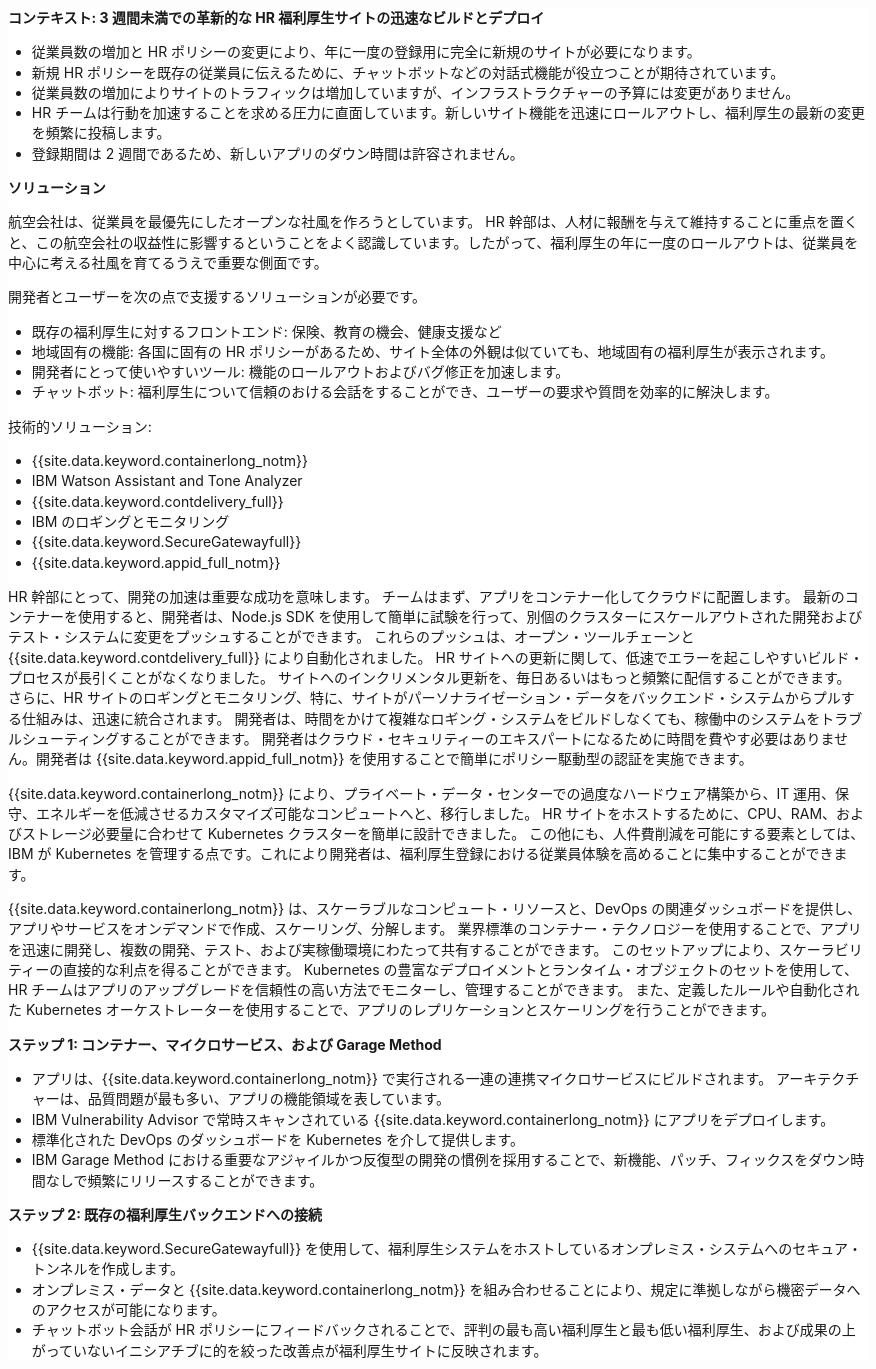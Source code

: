 **コンテキスト: 3 週間未満での革新的な HR 福利厚生サイトの迅速なビルドとデプロイ**
* 従業員数の増加と HR ポリシーの変更により、年に一度の登録用に完全に新規のサイトが必要になります。
* 新規 HR ポリシーを既存の従業員に伝えるために、チャットボットなどの対話式機能が役立つことが期待されています。
* 従業員数の増加によりサイトのトラフィックは増加していますが、インフラストラクチャーの予算には変更がありません。
* HR チームは行動を加速することを求める圧力に直面しています。新しいサイト機能を迅速にロールアウトし、福利厚生の最新の変更を頻繁に投稿します。
* 登録期間は 2 週間であるため、新しいアプリのダウン時間は許容されません。

**ソリューション**

航空会社は、従業員を最優先にしたオープンな社風を作ろうとしています。 HR 幹部は、人材に報酬を与えて維持することに重点を置くと、この航空会社の収益性に影響するということをよく認識しています。したがって、福利厚生の年に一度のロールアウトは、従業員を中心に考える社風を育てるうえで重要な側面です。

開発者とユーザーを次の点で支援するソリューションが必要です。
* 既存の福利厚生に対するフロントエンド: 保険、教育の機会、健康支援など
* 地域固有の機能: 各国に固有の HR ポリシーがあるため、サイト全体の外観は似ていても、地域固有の福利厚生が表示されます。
* 開発者にとって使いやすいツール: 機能のロールアウトおよびバグ修正を加速します。
* チャットボット: 福利厚生について信頼のおける会話をすることができ、ユーザーの要求や質問を効率的に解決します。

技術的ソリューション:
* {{site.data.keyword.containerlong_notm}}
* IBM Watson Assistant and Tone Analyzer
* {{site.data.keyword.contdelivery_full}}
* IBM のロギングとモニタリング
* {{site.data.keyword.SecureGatewayfull}}
* {{site.data.keyword.appid_full_notm}}

HR 幹部にとって、開発の加速は重要な成功を意味します。 チームはまず、アプリをコンテナー化してクラウドに配置します。 最新のコンテナーを使用すると、開発者は、Node.js SDK を使用して簡単に試験を行って、別個のクラスターにスケールアウトされた開発およびテスト・システムに変更をプッシュすることができます。 これらのプッシュは、オープン・ツールチェーンと {{site.data.keyword.contdelivery_full}} により自動化されました。 HR サイトへの更新に関して、低速でエラーを起こしやすいビルド・プロセスが長引くことがなくなりました。 サイトへのインクリメンタル更新を、毎日あるいはもっと頻繁に配信することができます。  さらに、HR サイトのロギングとモニタリング、特に、サイトがパーソナライゼーション・データをバックエンド・システムからプルする仕組みは、迅速に統合されます。 開発者は、時間をかけて複雑なロギング・システムをビルドしなくても、稼働中のシステムをトラブルシューティングすることができます。 開発者はクラウド・セキュリティーのエキスパートになるために時間を費やす必要はありません。開発者は {{site.data.keyword.appid_full_notm}} を使用することで簡単にポリシー駆動型の認証を実施できます。

{{site.data.keyword.containerlong_notm}} により、プライベート・データ・センターでの過度なハードウェア構築から、IT 運用、保守、エネルギーを低減させるカスタマイズ可能なコンピュートへと、移行しました。 HR サイトをホストするために、CPU、RAM、およびストレージ必要量に合わせて Kubernetes クラスターを簡単に設計できました。 この他にも、人件費削減を可能にする要素としては、IBM が Kubernetes を管理する点です。これにより開発者は、福利厚生登録における従業員体験を高めることに集中することができます。

{{site.data.keyword.containerlong_notm}} は、スケーラブルなコンピュート・リソースと、DevOps の関連ダッシュボードを提供し、アプリやサービスをオンデマンドで作成、スケーリング、分解します。 業界標準のコンテナー・テクノロジーを使用することで、アプリを迅速に開発し、複数の開発、テスト、および実稼働環境にわたって共有することができます。 このセットアップにより、スケーラビリティーの直接的な利点を得ることができます。 Kubernetes の豊富なデプロイメントとランタイム・オブジェクトのセットを使用して、HR チームはアプリのアップグレードを信頼性の高い方法でモニターし、管理することができます。 また、定義したルールや自動化された Kubernetes オーケストレーターを使用することで、アプリのレプリケーションとスケーリングを行うことができます。

**ステップ 1: コンテナー、マイクロサービス、および Garage Method**
* アプリは、{{site.data.keyword.containerlong_notm}} で実行される一連の連携マイクロサービスにビルドされます。 アーキテクチャーは、品質問題が最も多い、アプリの機能領域を表しています。
* IBM Vulnerability Advisor で常時スキャンされている {{site.data.keyword.containerlong_notm}} にアプリをデプロイします。
* 標準化された DevOps のダッシュボードを Kubernetes を介して提供します。
* IBM Garage Method における重要なアジャイルかつ反復型の開発の慣例を採用することで、新機能、パッチ、フィックスをダウン時間なしで頻繁にリリースすることができます。

**ステップ 2: 既存の福利厚生バックエンドへの接続**
* {{site.data.keyword.SecureGatewayfull}} を使用して、福利厚生システムをホストしているオンプレミス・システムへのセキュア・トンネルを作成します。  
* オンプレミス・データと {{site.data.keyword.containerlong_notm}} を組み合わせることにより、規定に準拠しながら機密データへのアクセスが可能になります。
* チャットボット会話が HR ポリシーにフィードバックされることで、評判の最も高い福利厚生と最も低い福利厚生、および成果の上がっていないイニシアチブに的を絞った改善点が福利厚生サイトに反映されます。
